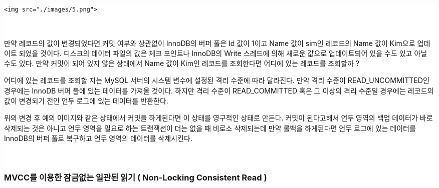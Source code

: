     <img src="./images/5.png">

<br>

만약 레코드의 값이 변경되었다면 커밋 여부와 상관없이 InnoDB의 버퍼 풀은 Id 값이 1이고 Name 값이 sim인 레코드의 Name 값이 Kim으로 업데이트 되었을 것이다. 디스크의 데이터 파일의 값은 체크 포인트나 InnoDB의 Write 스레드에 의해 새로운 값으로 업데이트되어 있을 수도 있고 아닐 수도 있다. 만약 커밋이 되어 있지 않은 상태에서 Name 값이 Kim인 레코드를 조회한다면 어디에 있는 레코드를 조회할까 ?

어디에 있는 레코드를 조회할 지는 MySQL 서버의 시스템 변수에 설정된 격리 수준에 따라 달라진다. 만약 격리 수준이 READ_UNCOMMITTED인 경우에는 InnoDB 버퍼 풀에 있는 데이터를 가져올 것이다. 하지만 격리 수준이 READ_COMMITTED 혹은 그 이상의 격리 수준일 경우에는 레코드의 값이 변경되기 전인 언두 로그에 있는 데이터를 반환한다. 

위의 변경 후 예의 이미지와 같은 상태에서 커밋을 하게된다면 이 상태를 영구적인 상태로 만든다. 커밋이 된다고해서 언두 영역의 백업 데이터가 바로 삭제되는 것은 아니고 언두 영역을 필요로 하는 트랜잭션이 더는 없을 때 비로소 삭제되는데 만약 롤백을 하게된다면 언두 로그에 있는 데이터를 InnoDB의 버퍼 풀로 복구하고 언두 영역의 데이터를 삭제시킨다. 

<br>

### MVCC를 이용한 잠금없는 일관된 읽기 ( Non-Locking Consistent Read )

